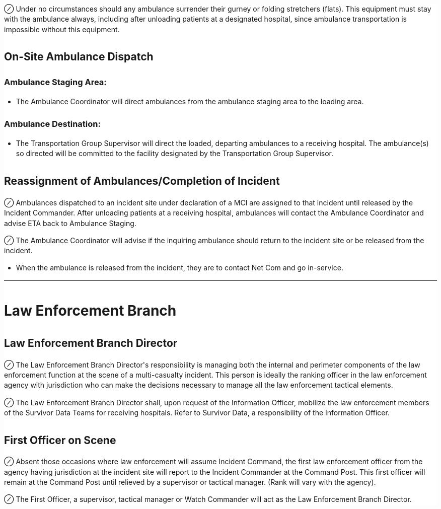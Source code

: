 ⊘ Under no circumstances should any ambulance surrender their gurney or folding stretchers (flats). This equipment must stay with the ambulance always, including after unloading patients at a designated hospital, since ambulance transportation is impossible without this equipment.

## On-Site Ambulance Dispatch

### Ambulance Staging Area:
- The Ambulance Coordinator will direct ambulances from the ambulance staging area to the loading area.

### Ambulance Destination:
- The Transportation Group Supervisor will direct the loaded, departing ambulances to a receiving hospital. The ambulance(s) so directed will be committed to the facility designated by the Transportation Group Supervisor.

## Reassignment of Ambulances/Completion of Incident

⊘ Ambulances dispatched to an incident site under declaration of a MCI are assigned to that incident until released by the Incident Commander. After unloading patients at a receiving hospital, ambulances will contact the Ambulance Coordinator and advise ETA back to Ambulance Staging.

⊘ The Ambulance Coordinator will advise if the inquiring ambulance should return to the incident site or be released from the incident.
- When the ambulance is released from the incident, they are to contact Net Com and go in-service.

---

# Law Enforcement Branch

## Law Enforcement Branch Director

⊘ The Law Enforcement Branch Director's responsibility is managing both the internal and perimeter components of the law enforcement function at the scene of a multi-casualty incident. This person is ideally the ranking officer in the law enforcement agency with jurisdiction who can make the decisions necessary to manage all the law enforcement tactical elements.

⊘ The Law Enforcement Branch Director shall, upon request of the Information Officer, mobilize the law enforcement members of the Survivor Data Teams for receiving hospitals. Refer to Survivor Data, a responsibility of the Information Officer.

## First Officer on Scene

⊘ Absent those occasions where law enforcement will assume Incident Command, the first law enforcement officer from the agency having jurisdiction at the incident site will report to the Incident Commander at the Command Post. This first officer will remain at the Command Post until relieved by a supervisor or tactical manager. (Rank will vary with the agency).

⊘ The First Officer, a supervisor, tactical manager or Watch Commander will act as the Law Enforcement Branch Director.
